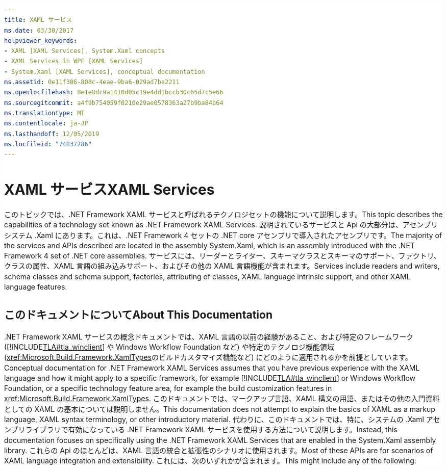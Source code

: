 ```yaml
---
title: XAML サービス
ms.date: 03/30/2017
helpviewer_keywords:
- XAML [XAML Services], System.Xaml concepts
- XAML Services in WPF [XAML Services]
- System.Xaml [XAML Services], conceptual documentation
ms.assetid: 0e11f386-808c-4eae-9ba6-029ad7ba2211
ms.openlocfilehash: 8e1e8dc9a1410d05c19e4dd1bccb30c65d7c5e66
ms.sourcegitcommit: a4f9b754059f0210e29ae0578363a27b9ba84b64
ms.translationtype: MT
ms.contentlocale: ja-JP
ms.lasthandoff: 12/05/2019
ms.locfileid: "74837286"
---
```

# <a name="xaml-services"></a><span data-ttu-id="a3ceb-102">XAML サービス</span><span class="sxs-lookup"><span data-stu-id="a3ceb-102">XAML Services</span></span>
<span data-ttu-id="a3ceb-103">このトピックでは、.NET Framework XAML サービスと呼ばれるテクノロジセットの機能について説明します。</span><span class="sxs-lookup"><span data-stu-id="a3ceb-103">This topic describes the capabilities of a technology set known as .NET Framework XAML Services.</span></span> <span data-ttu-id="a3ceb-104">説明されているサービスと Api の大部分は、アセンブリシステム .Xaml にあります。これは、.NET Framework 4 セットの .NET core アセンブリで導入されたアセンブリです。</span><span class="sxs-lookup"><span data-stu-id="a3ceb-104">The majority of the services and APIs described are located in the assembly System.Xaml, which is an assembly introduced with the .NET Framework 4 set of .NET core assemblies.</span></span> <span data-ttu-id="a3ceb-105">サービスには、リーダーとライター、スキーマクラスとスキーマのサポート、ファクトリ、クラスの属性、XAML 言語の組み込みサポート、およびその他の XAML 言語機能が含まれます。</span><span class="sxs-lookup"><span data-stu-id="a3ceb-105">Services include readers and writers, schema classes and schema support, factories, attributing of classes, XAML language intrinsic support, and other XAML language features.</span></span>  
  
## <a name="about-this-documentation"></a><span data-ttu-id="a3ceb-106">このドキュメントについて</span><span class="sxs-lookup"><span data-stu-id="a3ceb-106">About This Documentation</span></span>  
 <span data-ttu-id="a3ceb-107">.NET Framework XAML サービスの概念ドキュメントでは、XAML 言語の以前の経験があること、および特定のフレームワーク ([!INCLUDE[TLA#tla_winclient](../../../includes/tlasharptla-winclient-md.md)] や Windows Workflow Foundation など) や特定のテクノロジ機能領域 (<xref:Microsoft.Build.Framework.XamlTypes>のビルドカスタマイズ機能など) にどのように適用されるかを前提としています。</span><span class="sxs-lookup"><span data-stu-id="a3ceb-107">Conceptual documentation for .NET Framework XAML Services assumes that you have previous experience with the XAML language and how it might apply to a specific framework, for example [!INCLUDE[TLA#tla_winclient](../../../includes/tlasharptla-winclient-md.md)] or Windows Workflow Foundation, or a specific technology feature area, for example the build customization features in <xref:Microsoft.Build.Framework.XamlTypes>.</span></span> <span data-ttu-id="a3ceb-108">このドキュメントでは、マークアップ言語、XAML 構文の用語、またはその他の入門資料としての XAML の基本については説明しません。</span><span class="sxs-lookup"><span data-stu-id="a3ceb-108">This documentation does not attempt to explain the basics of XAML as a markup language, XAML syntax terminology, or other introductory material.</span></span> <span data-ttu-id="a3ceb-109">代わりに、このドキュメントでは、特に、システムの .Xaml アセンブリライブラリで有効になっている .NET Framework XAML サービスを使用する方法について説明します。</span><span class="sxs-lookup"><span data-stu-id="a3ceb-109">Instead, this documentation focuses on specifically using the .NET Framework XAML Services that are enabled in the System.Xaml assembly library.</span></span> <span data-ttu-id="a3ceb-110">これらの Api のほとんどは、XAML 言語の統合と拡張性のシナリオに使用されます。</span><span class="sxs-lookup"><span data-stu-id="a3ceb-110">Most of these APIs are for scenarios of XAML language integration and extensibility.</span></span> <span data-ttu-id="a3ceb-111">これには、次のいずれかが含まれます。</span><span class="sxs-lookup"><span data-stu-id="a3ceb-111">This might include any of the following:</span></span>  
  
